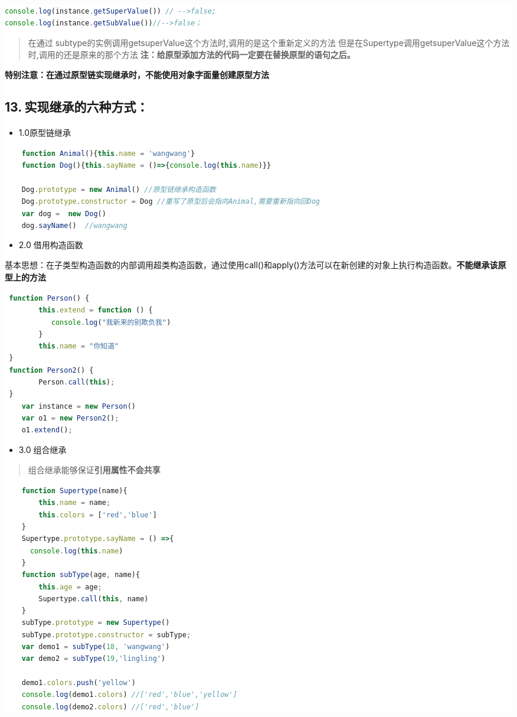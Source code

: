 ```javascript
console.log(instance.getSuperValue()) // -->false;
console.log(instance.getSubValue())//-->false；
```
>在通过 subtype的实例调用getsuperValue这个方法时,调用的是这个重新定义的方法
 但是在Supertype调用getsuperValue这个方法时,调用的还是原来的那个方法
 **注：给原型添加方法的代码一定要在替换原型的语句之后。**

**特别注意：在通过原型链实现继承时，不能使用对象字面量创建原型方法**


## 13. 实现继承的六种方式：
- 1.0原型链继承
```js
    function Animal(){this.name = 'wangwang'}
    function Dog(){this.sayName = ()=>{console.log(this.name)}}

    Dog.prototype = new Animal() //原型链继承构造函数
    Dog.prototype.constructor = Dog //重写了原型后会指向Animal,需要重新指向回Dog
    var dog =  new Dog()
    dog.sayName()  //wangwang
```


- 2.0 借用构造函数

基本思想：在子类型构造函数的内部调用超类构造函数，通过使用call()和apply()方法可以在新创建的对象上执行构造函数。**不能继承该原型上的方法**

```js
 function Person() {
        this.extend = function () {
           console.log("我新来的别欺负我")
        }
        this.name = "你知道"
 }
 function Person2() {
        Person.call(this);
 }
    var instance = new Person()
    var o1 = new Person2();
    o1.extend();
```
- 3.0 组合继承
> 组合继承能够保证**引用属性不会共享**
```js
    function Supertype(name){
        this.name = name;
        this.colors = ['red','blue']
    }
    Supertype.prototype.sayName = () =>{
      console.log(this.name)
    }
    function subType(age, name){
        this.age = age;
        Supertype.call(this, name)   
    }
    subType.prototype = new Supertype()
    subType.prototype.constructor = subType;
    var demo1 = subType(18, 'wangwang')
    var demo2 = subType(19,'lingling')

    demo1.colors.push('yellow')
    console.log(demo1.colors) //['red','blue','yellow']
    console.log(demo2.colors) //['red','blue']

```
